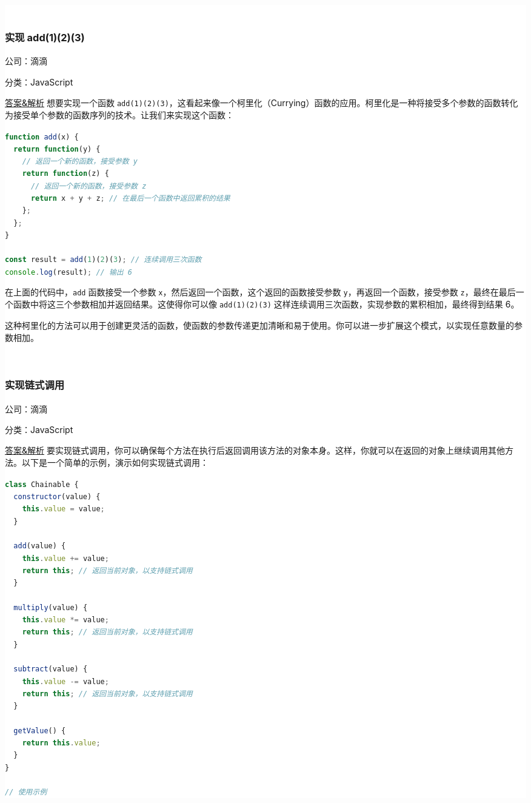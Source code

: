 <br/>

### 实现 add(1)(2)(3)

公司：滴滴

分类：JavaScript

[答案&解析](https://github.com/lgwebdream/FE-Interview/issues/21)
想要实现一个函数 `add(1)(2)(3)`，这看起来像一个柯里化（Currying）函数的应用。柯里化是一种将接受多个参数的函数转化为接受单个参数的函数序列的技术。让我们来实现这个函数：

```javascript
function add(x) {
  return function(y) {
    // 返回一个新的函数，接受参数 y
    return function(z) {
      // 返回一个新的函数，接受参数 z
      return x + y + z; // 在最后一个函数中返回累积的结果
    };
  };
}

const result = add(1)(2)(3); // 连续调用三次函数
console.log(result); // 输出 6
```

在上面的代码中，`add` 函数接受一个参数 `x`，然后返回一个函数，这个返回的函数接受参数 `y`，再返回一个函数，接受参数 `z`，最终在最后一个函数中将这三个参数相加并返回结果。这使得你可以像 `add(1)(2)(3)` 这样连续调用三次函数，实现参数的累积相加，最终得到结果 6。

这种柯里化的方法可以用于创建更灵活的函数，使函数的参数传递更加清晰和易于使用。你可以进一步扩展这个模式，以实现任意数量的参数相加。

<br/>

### 实现链式调用

公司：滴滴

分类：JavaScript

[答案&解析](https://github.com/lgwebdream/FE-Interview/issues/22)
要实现链式调用，你可以确保每个方法在执行后返回调用该方法的对象本身。这样，你就可以在返回的对象上继续调用其他方法。以下是一个简单的示例，演示如何实现链式调用：

```javascript
class Chainable {
  constructor(value) {
    this.value = value;
  }

  add(value) {
    this.value += value;
    return this; // 返回当前对象，以支持链式调用
  }

  multiply(value) {
    this.value *= value;
    return this; // 返回当前对象，以支持链式调用
  }

  subtract(value) {
    this.value -= value;
    return this; // 返回当前对象，以支持链式调用
  }

  getValue() {
    return this.value;
  }
}

// 使用示例
```